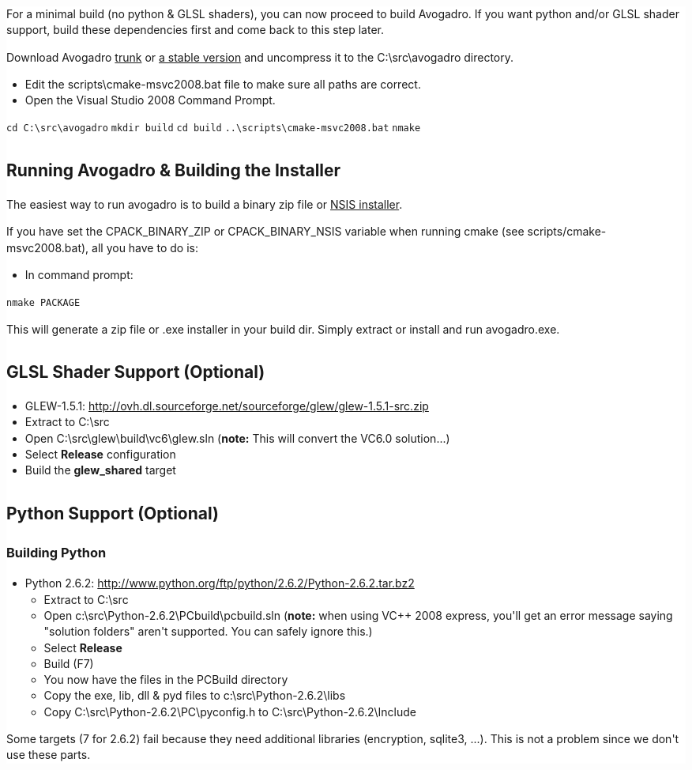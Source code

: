 For a minimal build (no python & GLSL shaders), you can now proceed to build Avogadro. If you want python and/or GLSL shader support, build these dependencies first and come back to this step later.

Download Avogadro [trunk](http://github.com/cryos/avogadro/zipball/master) or [a stable version](http://github.com/cryos/avogadro/doawnloads) and uncompress it to the C:\\src\\avogadro directory.

-   Edit the scripts\\cmake-msvc2008.bat file to make sure all paths are correct.
-   Open the Visual Studio 2008 Command Prompt.

`cd C:\src\avogadro`
`mkdir build`
`cd build`
`..\scripts\cmake-msvc2008.bat`
`nmake`

Running Avogadro & Building the Installer
-----------------------------------------

The easiest way to run avogadro is to build a binary zip file or [NSIS installer](http://nsis.sourceforge.net).

If you have set the CPACK\_BINARY\_ZIP or CPACK\_BINARY\_NSIS variable when running cmake (see scripts/cmake-msvc2008.bat), all you have to do is:

-   In command prompt:

`nmake PACKAGE`

This will generate a zip file or .exe installer in your build dir. Simply extract or install and run avogadro.exe.

GLSL Shader Support (Optional)
------------------------------

-   GLEW-1.5.1: <http://ovh.dl.sourceforge.net/sourceforge/glew/glew-1.5.1-src.zip>
-   Extract to C:\\src
-   Open C:\\src\\glew\\build\\vc6\\glew.sln (**note:** This will convert the VC6.0 solution...)
-   Select **Release** configuration
-   Build the **glew\_shared** target

Python Support (Optional)
-------------------------

### Building Python

-   Python 2.6.2: <http://www.python.org/ftp/python/2.6.2/Python-2.6.2.tar.bz2>
    -   Extract to C:\\src
    -   Open c:\\src\\Python-2.6.2\\PCbuild\\pcbuild.sln (**note:** when using VC++ 2008 express, you'll get an error message saying "solution folders" aren't supported. You can safely ignore this.)
    -   Select **Release**
    -   Build (F7)
    -   You now have the files in the PCBuild directory
    -   Copy the exe, lib, dll & pyd files to c:\\src\\Python-2.6.2\\libs
    -   Copy C:\\src\\Python-2.6.2\\PC\\pyconfig.h to C:\\src\\Python-2.6.2\\Include

Some targets (7 for 2.6.2) fail because they need additional libraries (encryption, sqlite3, ...). This is not a problem since we don't use these parts.
